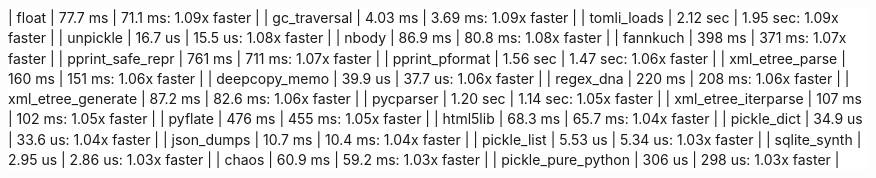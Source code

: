 | float                    | 77.7 ms                                                                                                         | 71.1 ms: 1.09x faster                                                                                               |
| gc_traversal             | 4.03 ms                                                                                                         | 3.69 ms: 1.09x faster                                                                                               |
| tomli_loads              | 2.12 sec                                                                                                        | 1.95 sec: 1.09x faster                                                                                              |
| unpickle                 | 16.7 us                                                                                                         | 15.5 us: 1.08x faster                                                                                               |
| nbody                    | 86.9 ms                                                                                                         | 80.8 ms: 1.08x faster                                                                                               |
| fannkuch                 | 398 ms                                                                                                          | 371 ms: 1.07x faster                                                                                                |
| pprint_safe_repr         | 761 ms                                                                                                          | 711 ms: 1.07x faster                                                                                                |
| pprint_pformat           | 1.56 sec                                                                                                        | 1.47 sec: 1.06x faster                                                                                              |
| xml_etree_parse          | 160 ms                                                                                                          | 151 ms: 1.06x faster                                                                                                |
| deepcopy_memo            | 39.9 us                                                                                                         | 37.7 us: 1.06x faster                                                                                               |
| regex_dna                | 220 ms                                                                                                          | 208 ms: 1.06x faster                                                                                                |
| xml_etree_generate       | 87.2 ms                                                                                                         | 82.6 ms: 1.06x faster                                                                                               |
| pycparser                | 1.20 sec                                                                                                        | 1.14 sec: 1.05x faster                                                                                              |
| xml_etree_iterparse      | 107 ms                                                                                                          | 102 ms: 1.05x faster                                                                                                |
| pyflate                  | 476 ms                                                                                                          | 455 ms: 1.05x faster                                                                                                |
| html5lib                 | 68.3 ms                                                                                                         | 65.7 ms: 1.04x faster                                                                                               |
| pickle_dict              | 34.9 us                                                                                                         | 33.6 us: 1.04x faster                                                                                               |
| json_dumps               | 10.7 ms                                                                                                         | 10.4 ms: 1.04x faster                                                                                               |
| pickle_list              | 5.53 us                                                                                                         | 5.34 us: 1.03x faster                                                                                               |
| sqlite_synth             | 2.95 us                                                                                                         | 2.86 us: 1.03x faster                                                                                               |
| chaos                    | 60.9 ms                                                                                                         | 59.2 ms: 1.03x faster                                                                                               |
| pickle_pure_python       | 306 us                                                                                                          | 298 us: 1.03x faster                                                                                                |